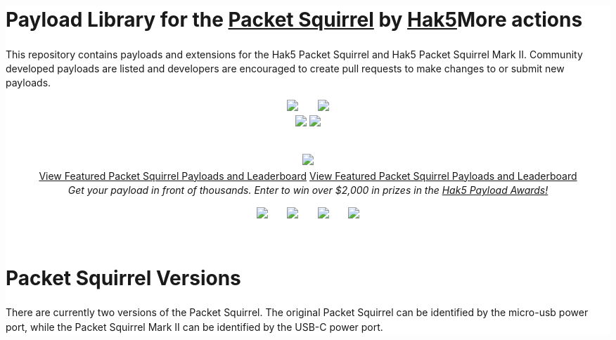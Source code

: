 # Payload Library for the [Packet Squirrel](https://hak5.org/products/packet-squirrel) by [Hak5](https://hak5.org)More actions

This repository contains payloads and extensions for the Hak5 Packet Squirrel and Hak5 Packet Squirrel Mark II.  Community developed payloads are listed and developers are encouraged to create pull requests to make changes to or submit new payloads.

<div align="center">
<img src="https://img.shields.io/github/forks/hak5/packetsquirrel-payloads?style=for-the-badge"/>
&nbsp;&nbsp;&nbsp;&nbsp;&nbsp;
<img src="https://img.shields.io/github/stars/hak5/packetsquirrel-payloads?style=for-the-badge"/>
<br/>
<img src="https://img.shields.io/github/commit-activity/y/hak5/packetsquirrel-payloads?style=for-the-badge">
<img src="https://img.shields.io/github/contributors/hak5/packetsquirrel-payloads?style=for-the-badge">
</div>
<br/>
<p align="center">
<a href="https://payloadhub.com"><img src="https://cdn.shopify.com/s/files/1/0068/2142/files/payloadhub.png?v=1652474600"></a>
<br/>
<a href="https://hak5.org/blogs/payloads/tagged/packet-squirrel">View Featured Packet Squirrel Payloads and Leaderboard</a>
<a href="https://payloadhub.com/blogs/payloads/tagged/packet-squirrel">View Featured Packet Squirrel Payloads and Leaderboard</a>
<br/><i>Get your payload in front of thousands. Enter to win over $2,000 in prizes in the <a href="https://hak5.org/pages/payload-awards">Hak5 Payload Awards!</a></i>
</p>


<div align="center">
<a href="https://hak5.org/discord"><img src="https://img.shields.io/discord/506629366659153951?label=Hak5%20Discord&style=for-the-badge"></a>
&nbsp;&nbsp;&nbsp;&nbsp;&nbsp;
<a href="https://youtube.com/hak5"><img src="https://img.shields.io/youtube/channel/views/UC3s0BtrBJpwNDaflRSoiieQ?label=YouTube%20Views&style=for-the-badge"/></a>
&nbsp;&nbsp;&nbsp;&nbsp;&nbsp;
<a href="https://youtube.com/hak5"><img src="https://img.shields.io/youtube/channel/subscribers/UC3s0BtrBJpwNDaflRSoiieQ?style=for-the-badge"/></a>
&nbsp;&nbsp;&nbsp;&nbsp;&nbsp;
<a href="https://twitter.com/hak5"><img src="https://img.shields.io/badge/follow-%40hak5-1DA1F2?logo=twitter&style=for-the-badge"/></a>
<br/><br/>

</div>

# Packet Squirrel Versions 

There are currently two versions of the Packet Squirrel.  The original Packet Squirrel can be identified by the micro-usb power port, while the Packet Squirrel Mark II can be identified by the USB-C power port.
